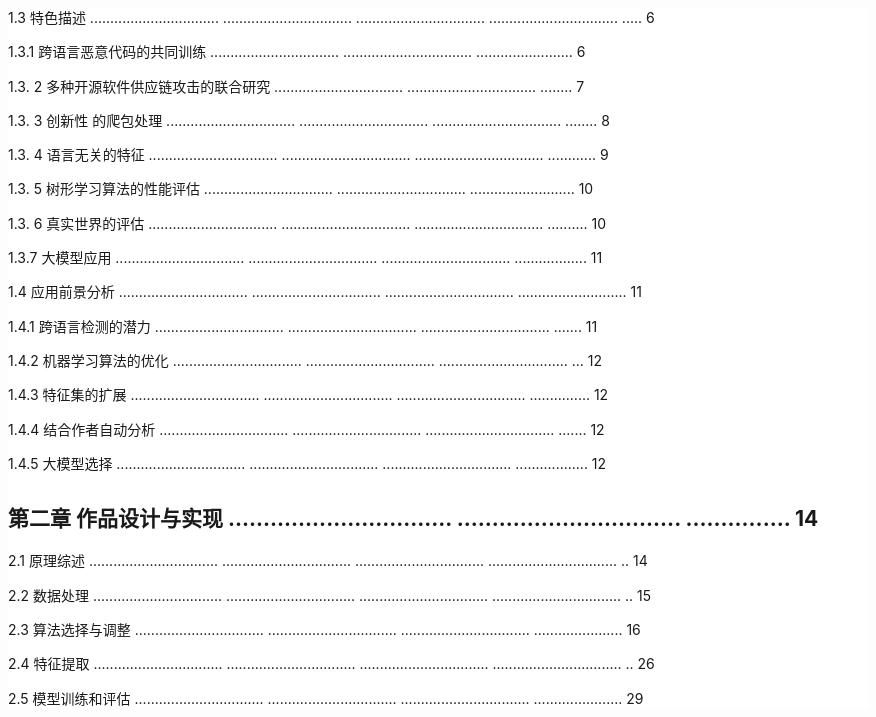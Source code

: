 1.3  特色描述  ................................ ................................ ................................ ................................ .....  6

1.3.1  跨语言恶意代码的共同训练  ................................ ................................ ........................  6

1.3. 2 多种开源软件供应链攻击的联合研究  ................................ ................................ ........  7

1.3. 3 创新性 的爬包处理  ................................ ................................ ................................ ........  8

1.3. 4 语言无关的特征  ................................ ................................ ................................ ............  9

1.3. 5 树形学习算法的性能评估  ................................ ................................ ..........................  10 

1.3. 6 真实世界的评估  ................................ ................................ ................................ ..........  10 

1.3.7  大模型应用  ................................ ................................ ................................ ..................  11 

1.4  应用前景分析  ................................ ................................ ................................ ...........................  11 

1.4.1  跨语言检测的潜力  ................................ ................................ ................................ .......  11 

1.4.2  机器学习算法的优化  ................................ ................................ ................................ ...  12 

1.4.3  特征集的扩展  ................................ ................................ ................................ ...............  12 

1.4.4  结合作者自动分析  ................................ ................................ ................................ .......  12 

1.4.5  大模型选择  ................................ ................................ ................................ ..................  12 

## 第二章  作品设计与实现  ................................ ................................ ...............  14 

2.1  原理综述  ................................ ................................ ................................ ................................ ..  14 

2.2  数据处理  ................................ ................................ ................................ ................................ ..  15 

2.3  算法选择与调整  ................................ ................................ ................................ ......................  16 

2.4  特征提取  ................................ ................................ ................................ ................................ ..  26 

2.5  模型训练和评估  ................................ ................................ ................................ ......................  29 
